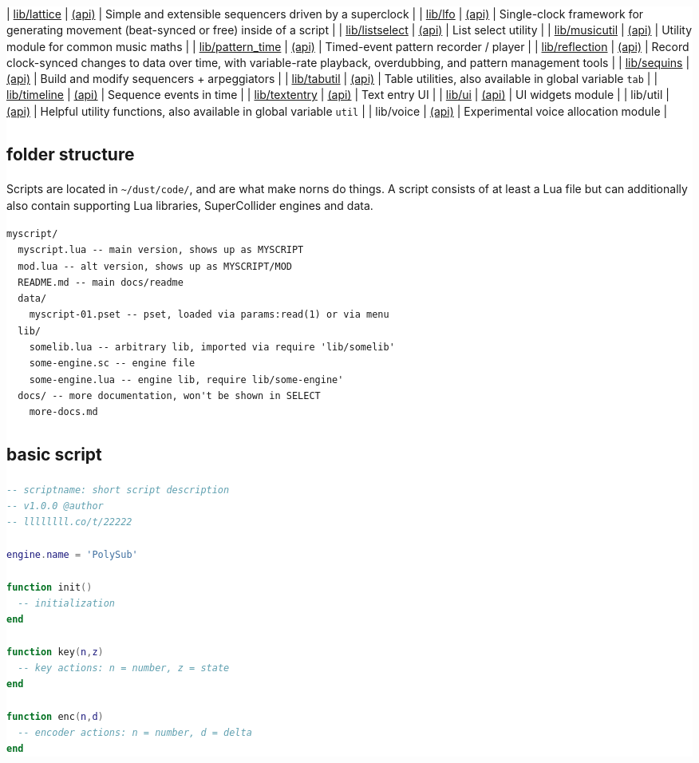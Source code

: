 | [lib/lattice](./lib/lattice)           | [(api)](/docs/norns/api/modules/lib.lattice.html)      | Simple and extensible sequencers driven by a superclock                                                               |
| [lib/lfo](./lib/lfo)                   | [(api)](/docs/norns/api/modules/lib.lfo.html)          | Single-clock framework for generating movement (beat-synced or free) inside of a script                               |
| [lib/listselect](./lib/listselect)     | [(api)](/docs/norns/api/modules/lib.listselect.html)   | List select utility                                                                                                   |
| [lib/musicutil](./lib/musicutil)       | [(api)](/docs/norns/api/modules/lib.musicutil.html)    | Utility module for common music maths                                                                                 |
| [lib/pattern_time](./lib/pattern_time) | [(api)](/docs/norns/api/modules/lib.pattern_time.html) | Timed-event pattern recorder / player                                                                                 |
| [lib/reflection](./lib/reflection)     | [(api)](/docs/norns/api/modules/lib.reflection.html)   | Record clock-synced changes to data over time, with variable-rate playback, overdubbing, and pattern management tools |
| [lib/sequins](./lib/sequins)           | [(api)](/docs/norns/api/modules/lib.sequins.html)      | Build and modify sequencers + arpeggiators                                                                            |
| [lib/tabutil](./lib/tabutil)           | [(api)](/docs/norns/api/modules/lib.tabutil.html)      | Table utilities, also available in global variable `tab`                                                              |
| [lib/timeline](./lib/timeline)         | [(api)](/docs/norns/api/modules/lib.timeline.html)     | Sequence events in time                                                                                               |
| [lib/textentry](./lib/textentry)       | [(api)](/docs/norns/api/modules/lib.textentry.html)    | Text entry UI                                                                                                         |
| [lib/ui](./lib/ui)                     | [(api)](/docs/norns/api/modules/lib.ui.html)           | UI widgets module                                                                                                     |
| lib/util                               | [(api)](/docs/norns/api/modules/lib.util.html)         | Helpful utility functions, also available in global variable `util`                                                   |
| lib/voice                              | [(api)](/docs/norns/api/modules/lib.voice.html)        | Experimental voice allocation module                                                                                  |

## folder structure

Scripts are located in `~/dust/code/`, and are what make norns do things. A script consists of at least a Lua file but can additionally also contain supporting Lua libraries, SuperCollider engines and data.

```
myscript/
  myscript.lua -- main version, shows up as MYSCRIPT
  mod.lua -- alt version, shows up as MYSCRIPT/MOD
  README.md -- main docs/readme
  data/
    myscript-01.pset -- pset, loaded via params:read(1) or via menu
  lib/
    somelib.lua -- arbitrary lib, imported via require 'lib/somelib'
    some-engine.sc -- engine file
    some-engine.lua -- engine lib, require lib/some-engine'
  docs/ -- more documentation, won't be shown in SELECT
    more-docs.md
```

## basic script

```lua
-- scriptname: short script description
-- v1.0.0 @author
-- llllllll.co/t/22222

engine.name = 'PolySub'

function init()
  -- initialization
end

function key(n,z)
  -- key actions: n = number, z = state
end

function enc(n,d)
  -- encoder actions: n = number, d = delta
end
```